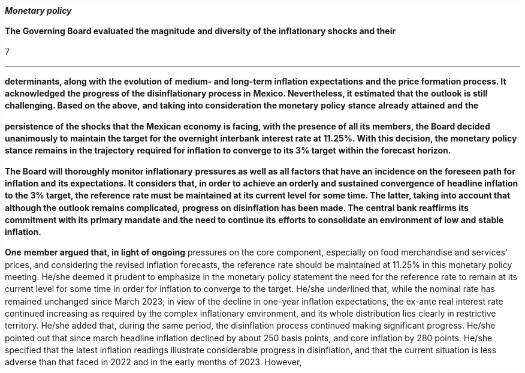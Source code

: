 **_Monetary policy_**

**The Governing Board evaluated the magnitude**
**and diversity of the inflationary shocks and their**

7


-----

**determinants, along with the evolution of**
**medium- and long-term inflation expectations**
**and the price formation process. It acknowledged**
**the progress of the disinflationary process in**
**Mexico. Nevertheless, it estimated that the**
**outlook is still challenging. Based on the above,**
**and taking into consideration the monetary**
**policy** **stance** **already** **attained** **and** **the**

**persistence of the shocks that the Mexican**
**economy is facing, with the presence of all its**
**members, the Board decided unanimously to**
**maintain the target for the overnight interbank**
**interest rate at 11.25%. With this decision, the**
**monetary policy stance remains in the trajectory**
**required for inflation to converge to its 3% target**
**within the forecast horizon.**

**The Board will thoroughly monitor inflationary**
**pressures as well as all factors that have an**
**incidence on the foreseen path for inflation and**
**its expectations. It considers that, in order to**
**achieve an orderly and sustained convergence of**
**headline inflation to the 3% target, the reference**
**rate must be maintained at its current level for**
**some time. The latter, taking into account that**
**although the outlook remains complicated,**
**progress on disinflation has been made. The**
**central bank reaffirms its commitment with its**
**primary mandate and the need to continue its**
**efforts to consolidate an environment of low and**
**stable inflation.**

**One** **member argued that, in light of ongoing**
pressures on the core component, especially on food
merchandise and services’ prices, and considering
the revised inflation forecasts, the reference rate
should be maintained at 11.25% in this monetary
policy meeting. He/she deemed it prudent to
emphasize in the monetary policy statement the
need for the reference rate to remain at its current
level for some time in order for inflation to converge
to the target. He/she underlined that, while the
nominal rate has remained unchanged since March
2023, in view of the decline in one-year inflation
expectations, the ex-ante real interest rate continued
increasing as required by the complex inflationary
environment, and its whole distribution lies clearly in
restrictive territory. He/she added that, during the
same period, the disinflation process continued
making significant progress. He/she pointed out that
since march headline inflation declined by about 250
basis points, and core inflation by 280 points. He/she
specified that the latest inflation readings illustrate
considerable progress in disinflation, and that the
current situation is less adverse than that faced in
2022 and in the early months of 2023. However,